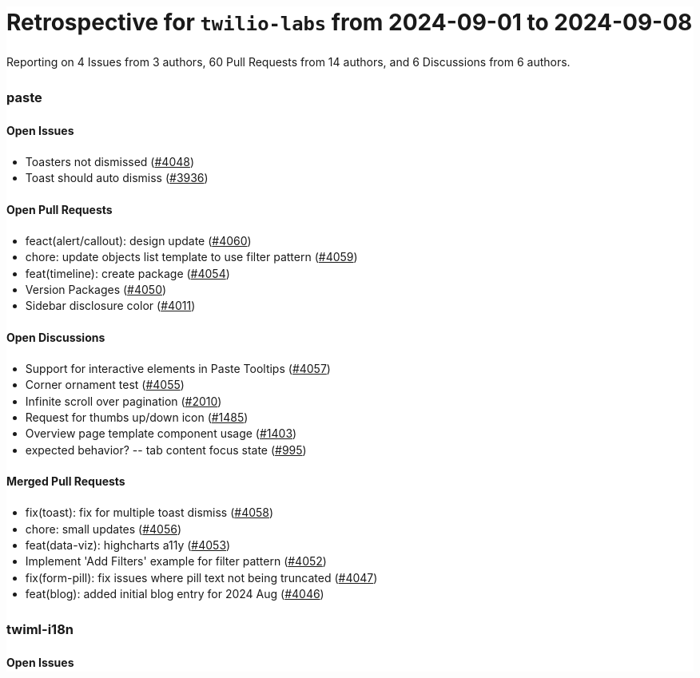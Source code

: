 # Retrospective for `twilio-labs` from 2024-09-01 to 2024-09-08

Reporting on 4 Issues from 3 authors, 60 Pull Requests from 14 authors, and 6 Discussions from 6 authors.


### paste

#### Open Issues

- Toasters not dismissed ([#4048](https://github.com/twilio-labs/paste/issues/4048))
- Toast should auto dismiss ([#3936](https://github.com/twilio-labs/paste/issues/3936))

#### Open Pull Requests

- feact(alert/callout): design update ([#4060](https://github.com/twilio-labs/paste/pull/4060))
- chore: update objects list template to use filter pattern ([#4059](https://github.com/twilio-labs/paste/pull/4059))
- feat(timeline): create package ([#4054](https://github.com/twilio-labs/paste/pull/4054))
- Version Packages ([#4050](https://github.com/twilio-labs/paste/pull/4050))
- Sidebar disclosure color ([#4011](https://github.com/twilio-labs/paste/pull/4011))

#### Open Discussions

- Support for interactive elements in Paste Tooltips ([#4057](https://github.com/twilio-labs/paste/discussions/4057))
- Corner ornament test ([#4055](https://github.com/twilio-labs/paste/discussions/4055))
- Infinite scroll over pagination ([#2010](https://github.com/twilio-labs/paste/discussions/2010))
- Request for thumbs up/down icon ([#1485](https://github.com/twilio-labs/paste/discussions/1485))
- Overview page template component usage ([#1403](https://github.com/twilio-labs/paste/discussions/1403))
- expected behavior? -- tab content focus state ([#995](https://github.com/twilio-labs/paste/discussions/995))

#### Merged Pull Requests

- fix(toast): fix for multiple toast dismiss ([#4058](https://github.com/twilio-labs/paste/pull/4058))
- chore: small updates ([#4056](https://github.com/twilio-labs/paste/pull/4056))
- feat(data-viz): highcharts a11y ([#4053](https://github.com/twilio-labs/paste/pull/4053))
- Implement 'Add Filters' example for filter pattern ([#4052](https://github.com/twilio-labs/paste/pull/4052))
- fix(form-pill): fix issues where pill text not being truncated ([#4047](https://github.com/twilio-labs/paste/pull/4047))
- feat(blog): added initial blog entry for 2024 Aug ([#4046](https://github.com/twilio-labs/paste/pull/4046))

### twiml-i18n

#### Open Issues

